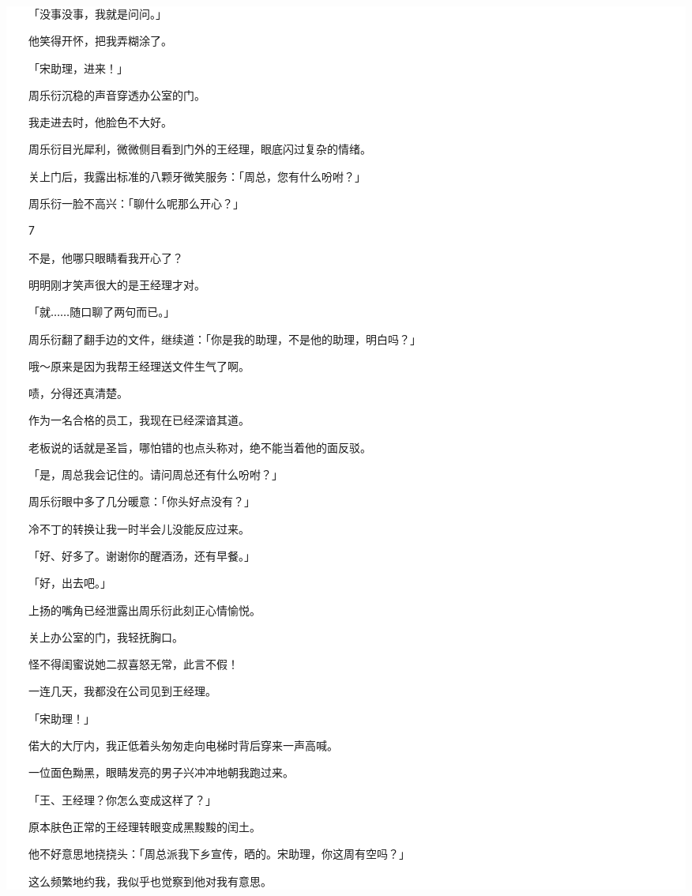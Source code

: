 &emsp;&emsp;「没事没事，我就是问问。」  
  
&emsp;&emsp;他笑得开怀，把我弄糊涂了。  
  
&emsp;&emsp;「宋助理，进来！」  
  
&emsp;&emsp;周乐衍沉稳的声音穿透办公室的门。  
  
&emsp;&emsp;我走进去时，他脸色不大好。  
  
&emsp;&emsp;周乐衍目光犀利，微微侧目看到门外的王经理，眼底闪过复杂的情绪。  
  
&emsp;&emsp;关上门后，我露出标准的八颗牙微笑服务：「周总，您有什么吩咐？」  
  
&emsp;&emsp;周乐衍一脸不高兴：「聊什么呢那么开心？」  
  
&emsp;&emsp;7  
  
&emsp;&emsp;不是，他哪只眼睛看我开心了？  
  
&emsp;&emsp;明明刚才笑声很大的是王经理才对。  
  
&emsp;&emsp;「就……随口聊了两句而已。」  
  
&emsp;&emsp;周乐衍翻了翻手边的文件，继续道：「你是我的助理，不是他的助理，明白吗？」  
  
&emsp;&emsp;哦～原来是因为我帮王经理送文件生气了啊。  
  
&emsp;&emsp;啧，分得还真清楚。  
  
&emsp;&emsp;作为一名合格的员工，我现在已经深谙其道。  
  
&emsp;&emsp;老板说的话就是圣旨，哪怕错的也点头称对，绝不能当着他的面反驳。  
  
&emsp;&emsp;「是，周总我会记住的。请问周总还有什么吩咐？」  
  
&emsp;&emsp;周乐衍眼中多了几分暖意：「你头好点没有？」  
  
&emsp;&emsp;冷不丁的转换让我一时半会儿没能反应过来。  
  
&emsp;&emsp;「好、好多了。谢谢你的醒酒汤，还有早餐。」  
  
&emsp;&emsp;「好，出去吧。」  
  
&emsp;&emsp;上扬的嘴角已经泄露出周乐衍此刻正心情愉悦。  
  
&emsp;&emsp;关上办公室的门，我轻抚胸口。  
  
&emsp;&emsp;怪不得闺蜜说她二叔喜怒无常，此言不假！  
  
&emsp;&emsp;一连几天，我都没在公司见到王经理。  
  
&emsp;&emsp;「宋助理！」  
  
&emsp;&emsp;偌大的大厅内，我正低着头匆匆走向电梯时背后穿来一声高喊。  
  
&emsp;&emsp;一位面色黝黑，眼睛发亮的男子兴冲冲地朝我跑过来。  
  
&emsp;&emsp;「王、王经理？你怎么变成这样了？」  
  
&emsp;&emsp;原本肤色正常的王经理转眼变成黑黢黢的闰土。  
  
&emsp;&emsp;他不好意思地挠挠头：「周总派我下乡宣传，晒的。宋助理，你这周有空吗？」  
  
&emsp;&emsp;这么频繁地约我，我似乎也觉察到他对我有意思。  
  